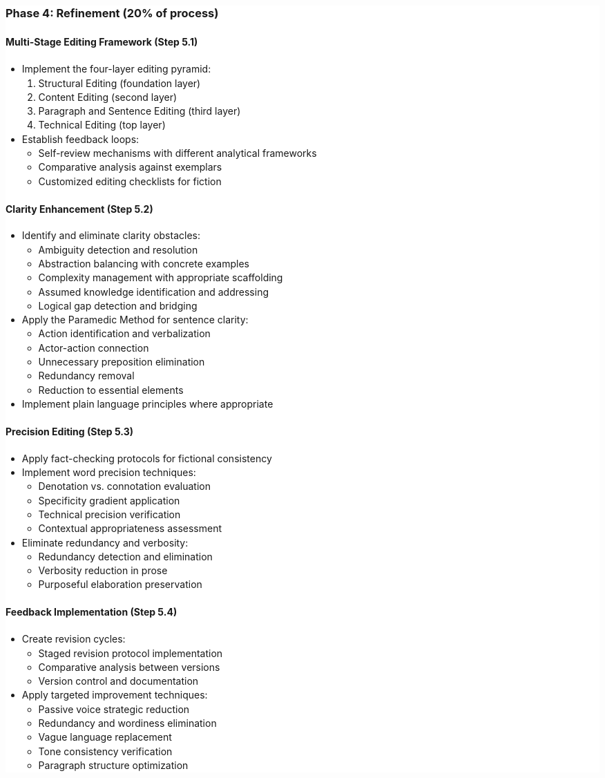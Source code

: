### Phase 4: Refinement (20% of process)

#### Multi-Stage Editing Framework (Step 5.1)
- Implement the four-layer editing pyramid:
  1. Structural Editing (foundation layer)
  2. Content Editing (second layer)
  3. Paragraph and Sentence Editing (third layer)
  4. Technical Editing (top layer)
- Establish feedback loops:
  - Self-review mechanisms with different analytical frameworks
  - Comparative analysis against exemplars
  - Customized editing checklists for fiction

#### Clarity Enhancement (Step 5.2)
- Identify and eliminate clarity obstacles:
  - Ambiguity detection and resolution
  - Abstraction balancing with concrete examples
  - Complexity management with appropriate scaffolding
  - Assumed knowledge identification and addressing
  - Logical gap detection and bridging
- Apply the Paramedic Method for sentence clarity:
  - Action identification and verbalization
  - Actor-action connection
  - Unnecessary preposition elimination
  - Redundancy removal
  - Reduction to essential elements
- Implement plain language principles where appropriate

#### Precision Editing (Step 5.3)
- Apply fact-checking protocols for fictional consistency
- Implement word precision techniques:
  - Denotation vs. connotation evaluation
  - Specificity gradient application
  - Technical precision verification
  - Contextual appropriateness assessment
- Eliminate redundancy and verbosity:
  - Redundancy detection and elimination
  - Verbosity reduction in prose
  - Purposeful elaboration preservation

#### Feedback Implementation (Step 5.4)
- Create revision cycles:
  - Staged revision protocol implementation
  - Comparative analysis between versions
  - Version control and documentation
- Apply targeted improvement techniques:
  - Passive voice strategic reduction
  - Redundancy and wordiness elimination
  - Vague language replacement
  - Tone consistency verification
  - Paragraph structure optimization
